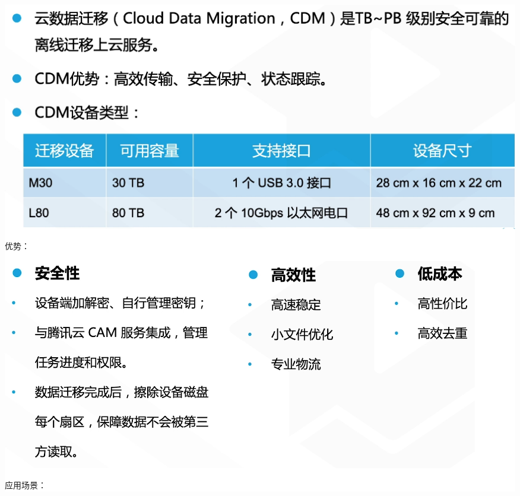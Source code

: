    ![QQ截图20210321075504](../../media/QQ截图20210321075504.png)

   优势：

   ![QQ截图20210321075635](../../media/QQ截图20210321075635.png)

   应用场景：

